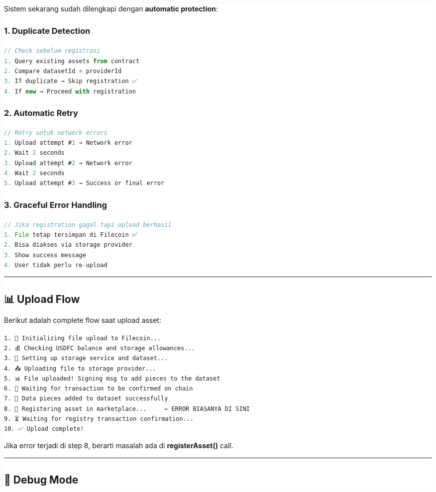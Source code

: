 Sistem sekarang sudah dilengkapi dengan **automatic protection**:

### 1. Duplicate Detection
```typescript
// Check sebelum registrasi
1. Query existing assets from contract
2. Compare datasetId + providerId
3. If duplicate → Skip registration ✅
4. If new → Proceed with registration
```

### 2. Automatic Retry
```typescript
// Retry untuk network errors
1. Upload attempt #1 → Network error
2. Wait 2 seconds
3. Upload attempt #2 → Network error  
4. Wait 2 seconds
5. Upload attempt #3 → Success or final error
```

### 3. Graceful Error Handling
```typescript
// Jika registration gagal tapi upload berhasil
1. File tetap tersimpan di Filecoin ✅
2. Bisa diakses via storage provider
3. Show success message
4. User tidak perlu re-upload
```

---

## 📊 Upload Flow

Berikut adalah complete flow saat upload asset:

```
1. 🔄 Initializing file upload to Filecoin...
2. 💰 Checking USDFC balance and storage allowances...
3. 🔗 Setting up storage service and dataset...
4. 📤 Uploading file to storage provider...
5. 📊 File uploaded! Signing msg to add pieces to the dataset
6. 🔄 Waiting for transaction to be confirmed on chain
7. 🌳 Data pieces added to dataset successfully
8. 📝 Registering asset in marketplace...     ← ERROR BIASANYA DI SINI
9. ⏳ Waiting for registry transaction confirmation...
10. ✅ Upload complete!
```

Jika error terjadi di step 8, berarti masalah ada di **registerAsset()** call.

---

## 🐛 Debug Mode
